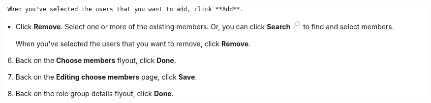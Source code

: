      When you've selected the users that you want to add, click **Add**.

   - Click **Remove**. Select one or more of the existing members. Or, you can click **Search** ![Search icon.](../../media/m365-cc-sc-search-icon.png) to find and select members.

     When you've selected the users that you want to remove, click **Remove**.

6. Back on the **Choose members** flyout, click **Done**.

7. Back on the **Editing choose members** page, click **Save**.

8. Back on the role group details flyout, click **Done**.
